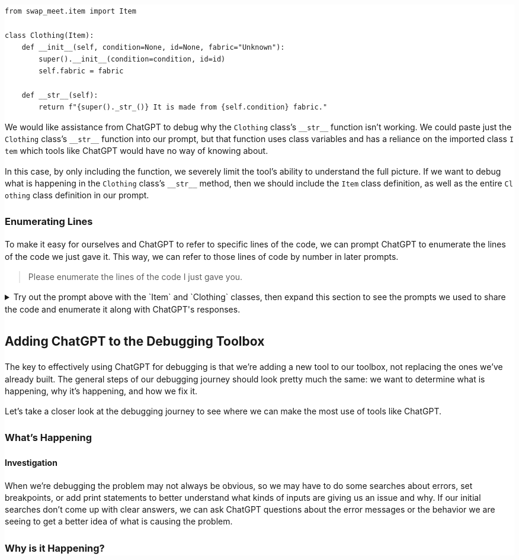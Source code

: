 ```
from swap_meet.item import Item

class Clothing(Item):
    def __init__(self, condition=None, id=None, fabric="Unknown"):
        super().__init__(condition=condition, id=id)
        self.fabric = fabric

    def __str__(self):
        return f"{super()._str_()} It is made from {self.condition} fabric."
```

We would like assistance from ChatGPT to debug why the `Clothing` class’s `__str__` function isn’t working. We could paste just the `Clothing` class’s  `__str__` function into our prompt, but that function uses class variables and has a reliance on the imported class `Item` which tools like ChatGPT would have no way of knowing about. 

In this case, by only including the function, we severely limit the tool’s ability to understand the full picture. If we want to debug what is happening in the `Clothing` class’s `__str__` method, then we should include the `Item` class definition, as well as the entire `Clothing` class definition in our prompt. 

### Enumerating Lines

To make it easy for ourselves and ChatGPT to refer to specific lines of the code, we can prompt ChatGPT to enumerate the lines of the code we just gave it. This way, we can refer to those lines of code by number in later prompts.

> Please enumerate the lines of the code I just gave you.

<details><summary>Try out the prompt above with the `Item` and `Clothing` classes, then expand this section to see the prompts we used to share the code and enumerate it along with ChatGPT's responses.</summary></details>  

## Adding ChatGPT to the Debugging Toolbox

The key to effectively using ChatGPT for debugging is that we’re adding a new tool to our toolbox, not replacing the ones we’ve already built. The general steps of our debugging journey should look pretty much the same: we want to determine what is happening, why it’s happening, and how we fix it. 

Let’s take a closer look at the debugging journey to see where we can make the most use of tools like ChatGPT.

### What’s Happening

#### Investigation

When we’re debugging the problem may not always be obvious, so we may have to do some searches about errors, set breakpoints, or add print statements to better understand what kinds of inputs are giving us an issue and why. If our initial searches don’t come up with clear answers, we can ask ChatGPT questions about the error messages or the behavior we are seeing to get a better idea of what is causing the problem.

### Why is it Happening?
